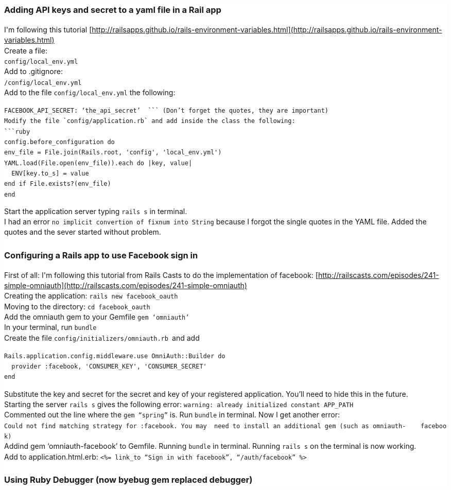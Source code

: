 ### Adding API keys and secret to a yaml file in a Rail app  
I'm following this tutorial [http://railsapps.github.io/rails-environment-variables.html](http://railsapps.github.io/rails-environment-variables.html)  
Create a file:  
`config/local_env.yml`   
Add to .gitignore:  
`/config/local_env.yml`  
Add to the file `config/local_env.yml` the following:
  ```FACEBOOK_API_KEY: ‘the_api_key’  
  FACEBOOK_API_SECRET: ‘the_api_secret’  ``` (Don’t forget the quotes, they are important)  
Modify the file `config/application.rb` and add inside the class the following:  
```ruby
config.before_configuration do
  env_file = File.join(Rails.root, 'config', 'local_env.yml')
  YAML.load(File.open(env_file)).each do |key, value|
    ENV[key.to_s] = value
  end if File.exists?(env_file)
end
```
Start the application server typing `rails s` in terminal.  
I had an error `no implicit convertion of fixnum into String` because I forgot the single quotes in the YAML file. Added the quotes and the sever started without problem.  
  
### Configuring a Rails app to use Facebook sign in

First of all: I'm following this tutorial from Rails Casts to do the implementation of facebook: [http://railscasts.com/episodes/241-simple-omniauth](http://railscasts.com/episodes/241-simple-omniauth)  
Creating the application: `rails new facebook_oauth`  
Moving to the directory: `cd facebook_oauth`  
Add the omniauth gem to your Gemfile `gem ‘omniauth’`  
In your terminal, run `bundle`  
Create the file `config/initializers/omniauth.rb `and add
```
Rails.application.config.middleware.use OmniAuth::Builder do
  provider :facebook, 'CONSUMER_KEY', 'CONSUMER_SECRET'
end
```
Substitute the key and secret for the secret and key of your registered application. You’ll need to hide this in the future.  
Starting the server `rails s`
gives the following error: `warning: already initialized constant APP_PATH`  
Commented out the line where the `gem “spring”` is. Run `bundle` in terminal. Now I get another error:  
`Could not find matching strategy for :facebook. You may  need to install an additional gem (such as omniauth-    facebook)`  
Addind gem ‘omniauth-facebook’ to Gemfile. Running `bundle` in terminal. Running `rails s` on the terminal is now working.  
Add to application.html.erb: `<%= link_to “Sign in with facebook”, “/auth/facebook” %>`

### Using Ruby Debugger (now byebug gem replaced debugger)
